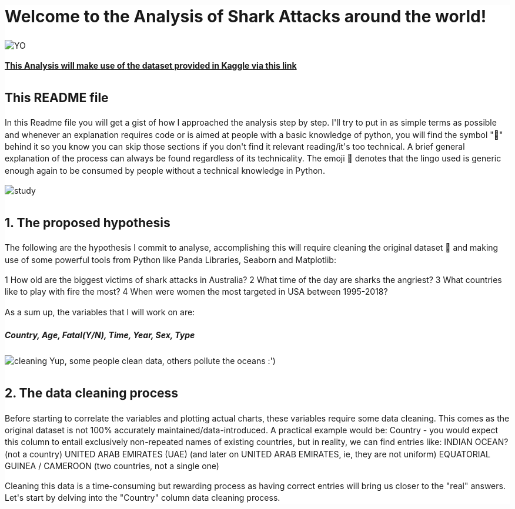 # Welcome to the Analysis of Shark Attacks around the world!

![YO](https://media.giphy.com/media/xvDqUkDJNRLot0aAOj/giphy.gif)

__[This Analysis will make use of the dataset provided in Kaggle via this link](https://www.kaggle.com/datasets/teajay/global-shark-attacks)__

## This README file
In this Readme file you will get a gist of how I approached the analysis step by step. 
I'll try to put in as simple terms as possible and whenever an explanation requires code or is aimed at people with a basic knowledge of python, you will find the symbol "🤖" behind it so you know you can skip those sections if you don't find it relevant reading/it's too technical. A brief general explanation of the process can always be found regardless of its technicality. The emoji 🐤 denotes that the lingo used is generic enough again to be consumed by people without a technical knowledge in Python. 

![study](https://media.giphy.com/media/1jaJf7liv7Dl5SrrTU/giphy.gif)

## 1.  The proposed hypothesis
The following are the hypothesis I commit to analyse, accomplishing this will require cleaning the original dataset 🤖 and making use of some powerful tools from Python like Panda Libraries, Seaborn and Matplotlib:

1 How old are the biggest victims of shark attacks in Australia?
2 What time of the day are sharks the angriest?
3 What countries like to play with fire the most?
4 When were women the most targeted in USA between 1995-2018?

As a sum up, the variables that I will work on are:
##### Country, Age, Fatal(Y/N), Time, Year, Sex, Type

![cleaning](https://media.giphy.com/media/hGxFZVEZbWfRcCbWyZ/giphy.gif)
Yup, some people clean data, others pollute the oceans :')

## 2. The data cleaning process
Before starting to correlate the variables and plotting actual charts, these variables require some data cleaning. This comes as the original dataset is not 100% accurately maintained/data-introduced. A practical example would be:
Country - you would expect this column to entail exclusively non-repeated names of existing countries, but in reality, we can find entries like:
    INDIAN OCEAN? (not a country)
    UNITED ARAB EMIRATES (UAE) (and later on UNITED ARAB EMIRATES, ie, they are not uniform)
    EQUATORIAL GUINEA / CAMEROON (two countries, not a single one)

Cleaning this data is a time-consuming but rewarding process as having correct entries will bring us closer to the "real" answers.
Let's start by delving into the "Country" column data cleaning process. 
